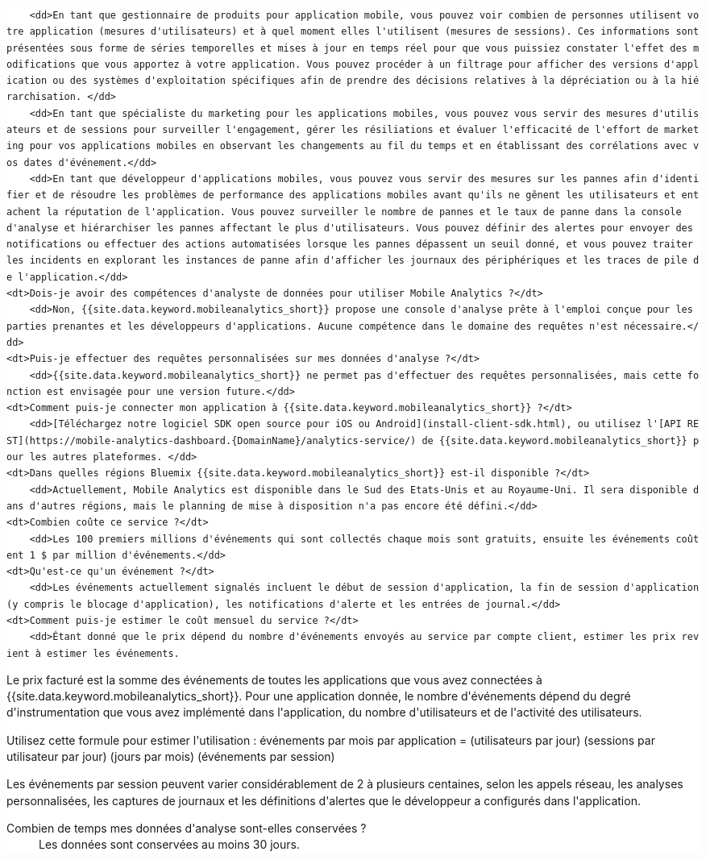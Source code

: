 		<dd>En tant que gestionnaire de produits pour application mobile, vous pouvez voir combien de personnes utilisent votre application (mesures d'utilisateurs) et à quel moment elles l'utilisent (mesures de sessions). Ces informations sont présentées sous forme de séries temporelles et mises à jour en temps réel pour que vous puissiez constater l'effet des modifications que vous apportez à votre application. Vous pouvez procéder à un filtrage pour afficher des versions d'application ou des systèmes d'exploitation spécifiques afin de prendre des décisions relatives à la dépréciation ou à la hiérarchisation. </dd>
		<dd>En tant que spécialiste du marketing pour les applications mobiles, vous pouvez vous servir des mesures d'utilisateurs et de sessions pour surveiller l'engagement, gérer les résiliations et évaluer l'efficacité de l'effort de marketing pour vos applications mobiles en observant les changements au fil du temps et en établissant des corrélations avec vos dates d'événement.</dd>
		<dd>En tant que développeur d'applications mobiles, vous pouvez vous servir des mesures sur les pannes afin d'identifier et de résoudre les problèmes de performance des applications mobiles avant qu'ils ne gênent les utilisateurs et entachent la réputation de l'application. Vous pouvez surveiller le nombre de pannes et le taux de panne dans la console d'analyse et hiérarchiser les pannes affectant le plus d'utilisateurs. Vous pouvez définir des alertes pour envoyer des notifications ou effectuer des actions automatisées lorsque les pannes dépassent un seuil donné, et vous pouvez traiter les incidents en explorant les instances de panne afin d'afficher les journaux des périphériques et les traces de pile de l'application.</dd>
	<dt>Dois-je avoir des compétences d'analyste de données pour utiliser Mobile Analytics ?</dt>
		<dd>Non, {{site.data.keyword.mobileanalytics_short}} propose une console d'analyse prête à l'emploi conçue pour les parties prenantes et les développeurs d'applications. Aucune compétence dans le domaine des requêtes n'est nécessaire.</dd>
	<dt>Puis-je effectuer des requêtes personnalisées sur mes données d'analyse ?</dt>
		<dd>{{site.data.keyword.mobileanalytics_short}} ne permet pas d'effectuer des requêtes personnalisées, mais cette fonction est envisagée pour une version future.</dd>
	<dt>Comment puis-je connecter mon application à {{site.data.keyword.mobileanalytics_short}} ?</dt>
		<dd>[Téléchargez notre logiciel SDK open source pour iOS ou Android](install-client-sdk.html), ou utilisez l'[API REST](https://mobile-analytics-dashboard.{DomainName}/analytics-service/) de {{site.data.keyword.mobileanalytics_short}} pour les autres plateformes. </dd>
	<dt>Dans quelles régions Bluemix {{site.data.keyword.mobileanalytics_short}} est-il disponible ?</dt>
		<dd>Actuellement, Mobile Analytics est disponible dans le Sud des Etats-Unis et au Royaume-Uni. Il sera disponible dans d'autres régions, mais le planning de mise à disposition n'a pas encore été défini.</dd>
	<dt>Combien coûte ce service ?</dt>
		<dd>Les 100 premiers millions d'événements qui sont collectés chaque mois sont gratuits, ensuite les événements coûtent 1 $ par million d'événements.</dd>
	<dt>Qu'est-ce qu'un événement ?</dt>
		<dd>Les événements actuellement signalés incluent le début de session d'application, la fin de session d'application (y compris le blocage d'application), les notifications d'alerte et les entrées de journal.</dd>
	<dt>Comment puis-je estimer le coût mensuel du service ?</dt>
		<dd>Étant donné que le prix dépend du nombre d'événements envoyés au service par compte client, estimer les prix revient à estimer les événements.  
<p>
Le prix facturé est la somme des événements de toutes les applications que vous avez connectées à {{site.data.keyword.mobileanalytics_short}}. Pour une application donnée, le nombre d'événements dépend du degré d'instrumentation que vous avez implémenté dans l'application, du nombre d'utilisateurs et de l'activité des utilisateurs.   
</p>
<p>
Utilisez cette formule pour estimer l'utilisation :
événements par mois par application = (utilisateurs par jour) (sessions par utilisateur par jour) (jours par mois) (événements par session)
</p>
<p>
Les événements par session peuvent varier considérablement de 2 à plusieurs centaines, selon les appels réseau, les analyses personnalisées, les captures de journaux et les définitions d'alertes que le développeur a configurés dans l'application.
</p>
	<dt>Combien de temps mes données d'analyse sont-elles conservées ?</dt>
		<dd>Les données sont conservées au moins 30 jours.</dd>